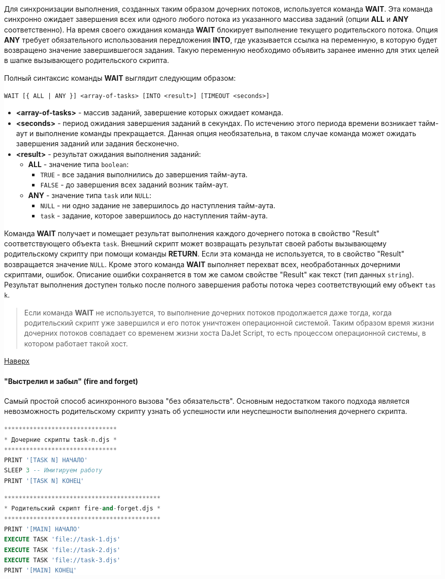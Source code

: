 Для синхронизации выполнения, созданных таким образом дочерних потоков, используется команда **WAIT**. Эта команда синхронно ожидает завершения всех или одного любого потока из указанного массива заданий (опции **ALL** и **ANY** соответственно). На время своего ожидания команда **WAIT** блокирует выполнение текущего родительского потока. Опция **ANY** требует обязательного использования передложения **INTO**, где указывается ссылка на переменную, в которую будет возвращено значение завершившегося задания. Такую переменную необходимо объявить заранее именно для этих целей в шапке вызывающего родительского скрипта.

Полный синтаксис команды **WAIT** выглядит следующим образом:
```
WAIT [{ ALL | ANY }] <array-of-tasks> [INTO <result>] [TIMEOUT <seconds>]
```

- **\<array-of-tasks\>** - массив заданий, завершение которых ожидает команда.
- **\<seconds\>** - период ожидания завершения заданий в секундах. По истечению этого периода времени возникает тайм-аут и выполнение команды прекращается. Данная опция необязательна, в таком случае команда может ожидать завершения заданий или задания бесконечно.
- **\<result\>** - результат ожидания выполнения заданий:
  - **ALL** - значение типа ```boolean```:
    - ```TRUE``` - все задания выполнились до завершения тайм-аута.
    - ```FALSE``` - до завершения всех заданий возник тайм-аут.
  - **ANY** - значение типа ```task``` или ```NULL```:
    - ```NULL``` - ни одно задание не завершилось до наступления тайм-аута.
    - ```task``` - задание, которое завершилось до наступления тайм-аута.

Команда **WAIT** получает и помещает результат выполнения каждого дочернего потока в свойство "Result" соответствующего объекта ```task```. Внешний скрипт может возвращать результат своей работы вызывающему родительскому скрипту при помощи команды **RETURN**. Если эта команда не используется, то в свойство "Result" возвращается значение ```NULL```. Кроме этого команда **WAIT** выполняет перехват всех, необработанных дочерними скриптами, ошибок. Описание ошибки сохраняется в том же самом свойстве "Result" как текст (тип данных ```string```). Результат выполнения доступен только после полного завершения работы потока через соответствующий ему объект ```task```.

> Если команда **WAIT** не используется, то выполнение дочерних потоков продолжается даже тогда, когда родительский скрипт уже завершился и его поток уничтожен операционной системой. Таким образом время жизни дочерних потоков совпадает со временем жизни хоста DaJet Script, то есть процессом операционной системы, в котором работает такой хост.

[Наверх](#асинхронный-вызов-скриптов)

#### "Выстрелил и забыл" (fire and forget)

Самый простой способ асинхронного вызова "без обязательств". Основным недостатком такого подхода является невозможность родительскому скрипту узнать об успешности или неуспешности выполнения дочернего скрипта.

```SQL
*******************************
* Дочерние скрипты task-n.djs *
*******************************
PRINT '[TASK N] НАЧАЛО'
SLEEP 3 -- Имитируем работу
PRINT '[TASK N] КОНЕЦ'
```

```SQL
*******************************************
* Родительский скрипт fire-and-forget.djs *
*******************************************
PRINT '[MAIN] НАЧАЛО'
EXECUTE TASK 'file://task-1.djs'
EXECUTE TASK 'file://task-2.djs'
EXECUTE TASK 'file://task-3.djs'
PRINT '[MAIN] КОНЕЦ'
```
